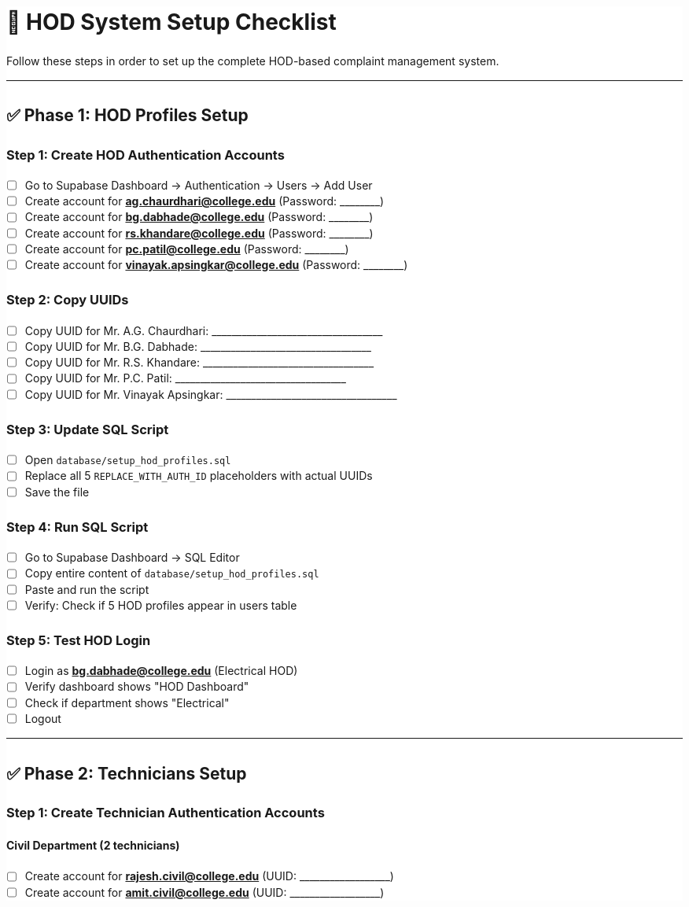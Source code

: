 # 🚀 HOD System Setup Checklist

Follow these steps in order to set up the complete HOD-based complaint management system.

---

## ✅ Phase 1: HOD Profiles Setup

### Step 1: Create HOD Authentication Accounts
- [ ] Go to Supabase Dashboard → Authentication → Users → Add User
- [ ] Create account for **ag.chaurdhari@college.edu** (Password: ________)
- [ ] Create account for **bg.dabhade@college.edu** (Password: ________)
- [ ] Create account for **rs.khandare@college.edu** (Password: ________)
- [ ] Create account for **pc.patil@college.edu** (Password: ________)
- [ ] Create account for **vinayak.apsingkar@college.edu** (Password: ________)

### Step 2: Copy UUIDs
- [ ] Copy UUID for Mr. A.G. Chaurdhari: __________________________________
- [ ] Copy UUID for Mr. B.G. Dabhade: __________________________________
- [ ] Copy UUID for Mr. R.S. Khandare: __________________________________
- [ ] Copy UUID for Mr. P.C. Patil: __________________________________
- [ ] Copy UUID for Mr. Vinayak Apsingkar: __________________________________

### Step 3: Update SQL Script
- [ ] Open `database/setup_hod_profiles.sql`
- [ ] Replace all 5 `REPLACE_WITH_AUTH_ID` placeholders with actual UUIDs
- [ ] Save the file

### Step 4: Run SQL Script
- [ ] Go to Supabase Dashboard → SQL Editor
- [ ] Copy entire content of `database/setup_hod_profiles.sql`
- [ ] Paste and run the script
- [ ] Verify: Check if 5 HOD profiles appear in users table

### Step 5: Test HOD Login
- [ ] Login as **bg.dabhade@college.edu** (Electrical HOD)
- [ ] Verify dashboard shows "HOD Dashboard"
- [ ] Check if department shows "Electrical"
- [ ] Logout

---

## ✅ Phase 2: Technicians Setup

### Step 1: Create Technician Authentication Accounts

#### Civil Department (2 technicians)
- [ ] Create account for **rajesh.civil@college.edu** (UUID: __________________)
- [ ] Create account for **amit.civil@college.edu** (UUID: __________________)
